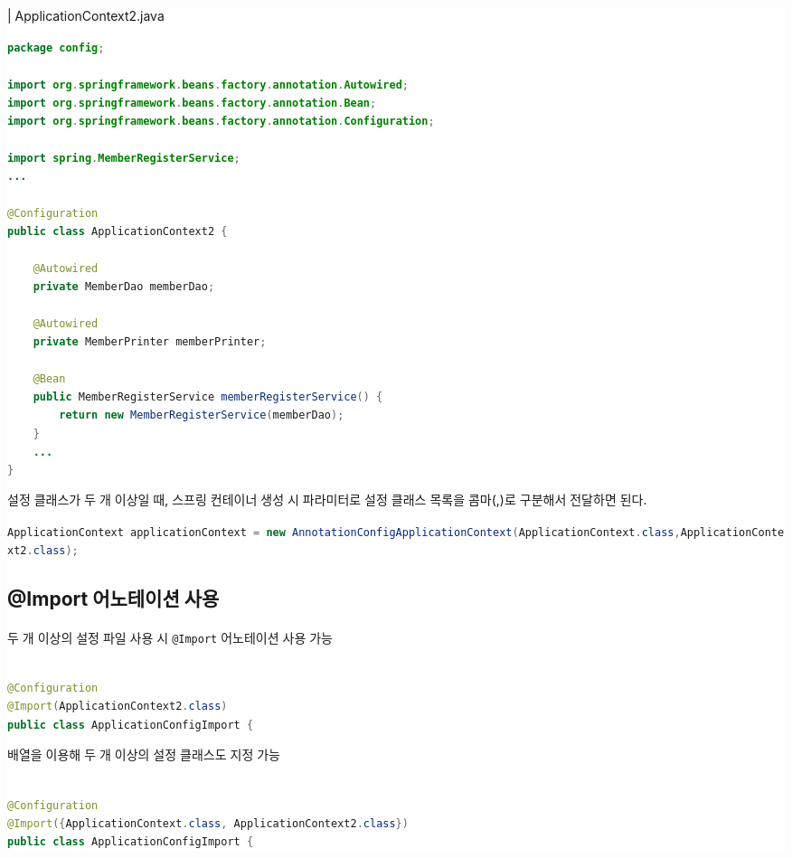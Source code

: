 | ApplicationContext2.java

```java
package config;

import org.springframework.beans.factory.annotation.Autowired;
import org.springframework.beans.factory.annotation.Bean;
import org.springframework.beans.factory.annotation.Configuration;

import spring.MemberRegisterService;
...

@Configuration
public class ApplicationContext2 {

    @Autowired
    private MemberDao memberDao;

    @Autowired
    private MemberPrinter memberPrinter;

    @Bean
    public MemberRegisterService memberRegisterService() {
        return new MemberRegisterService(memberDao);
    }
    ...
}
```

설정 클래스가 두 개 이상일 때, 스프링 컨테이너 생성 시 파라미터로 설정 클래스 목록을 콤마(,)로 구분해서 전달하면 된다.

```java
ApplicationContext applicationContext = new AnnotationConfigApplicationContext(ApplicationContext.class,ApplicationContext2.class);
```

## @Import 어노테이션 사용

두 개 이상의 설정 파일 사용 시 `@Import` 어노테이션 사용 가능

```java

@Configuration
@Import(ApplicationContext2.class)
public class ApplicationConfigImport {
```

배열을 이용해 두 개 이상의 설정 클래스도 지정 가능

```java

@Configuration
@Import({ApplicationContext.class, ApplicationContext2.class})
public class ApplicationConfigImport {
```
